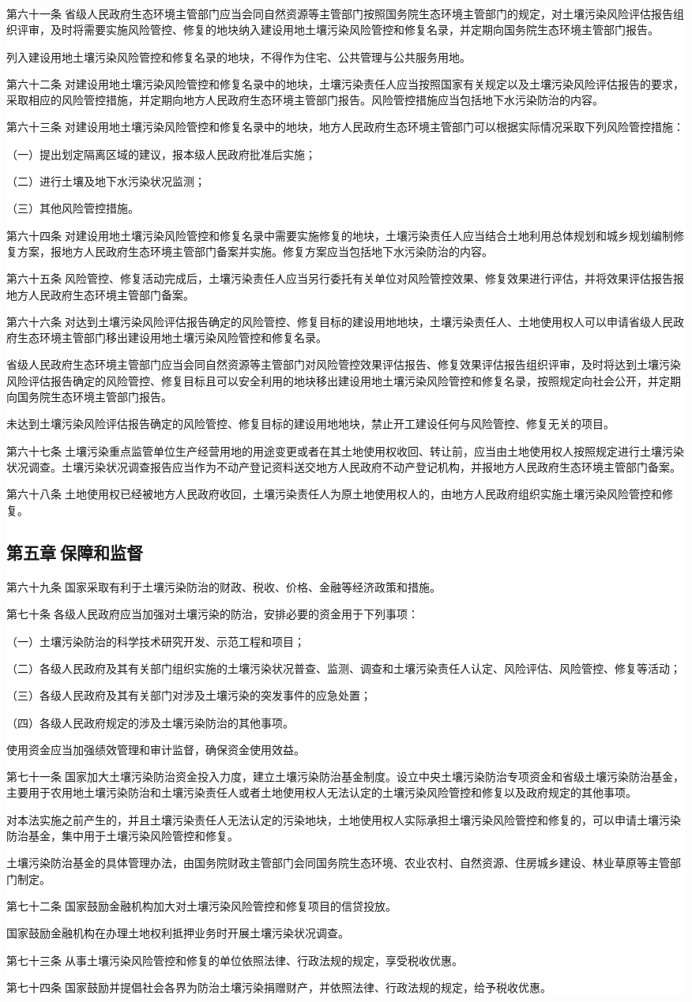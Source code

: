 第六十一条 省级人民政府生态环境主管部门应当会同自然资源等主管部门按照国务院生态环境主管部门的规定，对土壤污染风险评估报告组织评审，及时将需要实施风险管控、修复的地块纳入建设用地土壤污染风险管控和修复名录，并定期向国务院生态环境主管部门报告。

列入建设用地土壤污染风险管控和修复名录的地块，不得作为住宅、公共管理与公共服务用地。

第六十二条 对建设用地土壤污染风险管控和修复名录中的地块，土壤污染责任人应当按照国家有关规定以及土壤污染风险评估报告的要求，采取相应的风险管控措施，并定期向地方人民政府生态环境主管部门报告。风险管控措施应当包括地下水污染防治的内容。

第六十三条 对建设用地土壤污染风险管控和修复名录中的地块，地方人民政府生态环境主管部门可以根据实际情况采取下列风险管控措施：

（一）提出划定隔离区域的建议，报本级人民政府批准后实施；

（二）进行土壤及地下水污染状况监测；

（三）其他风险管控措施。

第六十四条 对建设用地土壤污染风险管控和修复名录中需要实施修复的地块，土壤污染责任人应当结合土地利用总体规划和城乡规划编制修复方案，报地方人民政府生态环境主管部门备案并实施。修复方案应当包括地下水污染防治的内容。

第六十五条 风险管控、修复活动完成后，土壤污染责任人应当另行委托有关单位对风险管控效果、修复效果进行评估，并将效果评估报告报地方人民政府生态环境主管部门备案。

第六十六条 对达到土壤污染风险评估报告确定的风险管控、修复目标的建设用地地块，土壤污染责任人、土地使用权人可以申请省级人民政府生态环境主管部门移出建设用地土壤污染风险管控和修复名录。

省级人民政府生态环境主管部门应当会同自然资源等主管部门对风险管控效果评估报告、修复效果评估报告组织评审，及时将达到土壤污染风险评估报告确定的风险管控、修复目标且可以安全利用的地块移出建设用地土壤污染风险管控和修复名录，按照规定向社会公开，并定期向国务院生态环境主管部门报告。

未达到土壤污染风险评估报告确定的风险管控、修复目标的建设用地地块，禁止开工建设任何与风险管控、修复无关的项目。

第六十七条 土壤污染重点监管单位生产经营用地的用途变更或者在其土地使用权收回、转让前，应当由土地使用权人按照规定进行土壤污染状况调查。土壤污染状况调查报告应当作为不动产登记资料送交地方人民政府不动产登记机构，并报地方人民政府生态环境主管部门备案。

第六十八条 土地使用权已经被地方人民政府收回，土壤污染责任人为原土地使用权人的，由地方人民政府组织实施土壤污染风险管控和修复。

## 第五章 保障和监督

第六十九条 国家采取有利于土壤污染防治的财政、税收、价格、金融等经济政策和措施。

第七十条 各级人民政府应当加强对土壤污染的防治，安排必要的资金用于下列事项：

（一）土壤污染防治的科学技术研究开发、示范工程和项目；

（二）各级人民政府及其有关部门组织实施的土壤污染状况普查、监测、调查和土壤污染责任人认定、风险评估、风险管控、修复等活动；

（三）各级人民政府及其有关部门对涉及土壤污染的突发事件的应急处置；

（四）各级人民政府规定的涉及土壤污染防治的其他事项。

使用资金应当加强绩效管理和审计监督，确保资金使用效益。

第七十一条 国家加大土壤污染防治资金投入力度，建立土壤污染防治基金制度。设立中央土壤污染防治专项资金和省级土壤污染防治基金，主要用于农用地土壤污染防治和土壤污染责任人或者土地使用权人无法认定的土壤污染风险管控和修复以及政府规定的其他事项。

对本法实施之前产生的，并且土壤污染责任人无法认定的污染地块，土地使用权人实际承担土壤污染风险管控和修复的，可以申请土壤污染防治基金，集中用于土壤污染风险管控和修复。

土壤污染防治基金的具体管理办法，由国务院财政主管部门会同国务院生态环境、农业农村、自然资源、住房城乡建设、林业草原等主管部门制定。

第七十二条 国家鼓励金融机构加大对土壤污染风险管控和修复项目的信贷投放。

国家鼓励金融机构在办理土地权利抵押业务时开展土壤污染状况调查。

第七十三条 从事土壤污染风险管控和修复的单位依照法律、行政法规的规定，享受税收优惠。

第七十四条 国家鼓励并提倡社会各界为防治土壤污染捐赠财产，并依照法律、行政法规的规定，给予税收优惠。
